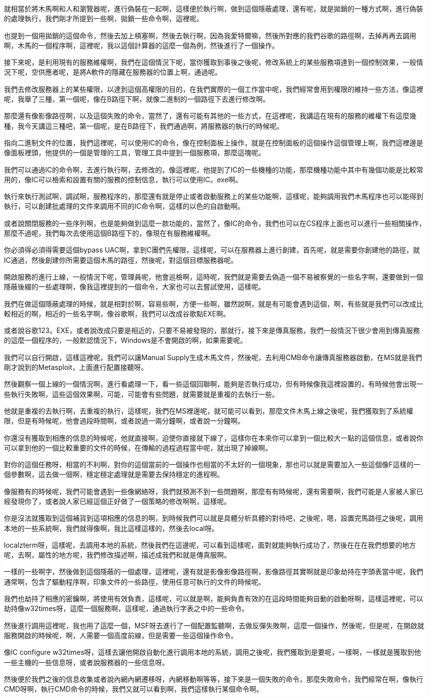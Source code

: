 就相當於將木馬啊和人和瀏覽器呢，進行偽裝在一起啊，這樣便於執行啊，做到這個隱蔽處理，還有呢，就是拋銷的一種方式啊，進行偽裝的處理執行，我們剛才所提到一些啊，拋銷一些命令啊，這裡呢。

也提到一個用拋銷的這個命令，然後去加上槓塞啊，然後去執行啊，因為我愛特爾嘛，然後所對應的我們谷歌的路徑啊，去掉再再去調用啊，木馬的一個程序啊，這裡呢，我以這個計算器的這麼一個為例，然後進行了一個操作。

接下來呢，是利用現有的服務維權啊，我們在這個情況下呢，當你獲取到事後之後呢，修改系統上的某些服務項達到一個控制效果，一般情況下呢，空供應者呢，是將A軟件的隱藏在服務器的位置上啊，通過呢。

我們去修改服務器上的某些權限，以達到這個高權限的目的，在我們實際的一個工作當中呢，我們經常會用到權限的維持一些方法，像這裡呢，我舉了三種，第一個呢，像在B路徑下啊，就像二進制的一個路徑下去進行修改啊。

那麼還有像影像路徑啊，以及這個失敗的命令，當然了，還有可能有其他的一些方式，在這裡呢，我講這在現有的服務的維權下有這麼幾種，我今天講這三種吧，第一個呢，是在B路徑下，我們通過啊，將服務器的執行的時候呢。

指向二進制文件的位置，我們這裡呢，可以使用IC的命令，像在控制面板上操作，就是在控制面板的這個操作這個管理上啊，我們這裡邊是像面板裡頭，他提供的一個是管理的工具，管理工具中提到一個服務項，那麼這塊呢。

我們可以通過IC的命令啊，去進行執行啊，去修改的，像這裡呢，他提到了IC的一些機種的功能，那麼機種功能中其中有幾個功能是比較常用的，像IC可以檢索和設置有關的服務的控制信息，執行可以使用IC。exe啊。

執行來執行測試啊，調試啊，服務程序的，那麼還有就是停止或者啟動服務上的某些功能啊，這樣呢，能夠調用我們木馬程序也可以能得到執行，可以創建批處理的文件來調用不同的IC命令啊，這樣的以色的自啟動啊。

或者說關閉服務的一些序列啊，也是能夠做到這麼一款功能的，當然了，像IC的命令，我們也可以在CS程序上面也可以進行一些相關操作，那麼不過呢，我們每次去使用這個B路徑下的，像現在有服務維權啊。

你必須得必須得需要這個bypass UAC啊，拿到C團們先權限，這樣呢，可以在服務器上進行創建，首先呢，就是需要你創建他的路徑，就IC通過，然後創建你所需要這個木馬的路徑，然後呢，對這個目標服務器呢。

開啟服務的進行上線，一般情況下呢，管理員呢，他會巡檢啊，這時呢，我們就是需要去偽造一個不易被察覺的一些名字啊，還要做到一個隱蔽後綴的一些處理啊，像我這裡提到的一個命令，大家也可以去嘗試使用，這樣呢。

我們在做這個隱蔽處理的時候，就是相對於啊，容易些啊，方便一些啊，雖然說啊，就是有可能會遇到這個，啊，有些就是我們可以改成比較相近的啊，相近的一些名字啊，像谷歌啊，我們可以改成谷歌點EXE啊。

或者說谷歌123。EXE，或者說改成只要是相近的，只要不易被發現的，那就行，接下來是傳真服務，我們一般情況下很少會用到傳真服務的這麼一個程序的，一般默認情況下，Windows是不會開啟的啊，如果需要呢。

我們可以自行開啟，這樣這裡呢，我們可以讓Manual Supply生成木馬文件，然後呢，去利用CMB命令讓傳真服務器啟動，在MS就是我們剛才說到的Metasploit，上面進行配置接聽呀。

然後觀察一個上線的一個情況啊，進行看處理一下，看一些這個回聯啊，能夠是否執行成功，但有時候像我這裡設置的，有時候他會出現一些執行失敗啊，這些這個效果啊，可能，可能會有些問題，就需要就是重複的去執行一些。

他就是重複的去執行啊，去重複的執行，這樣呢，我們在MS裡邊呢，就可能可以看到，那麼文件木馬上線之後呢，我們獲取到了系統權限，但是有時候呢，他會過段時間啊，或者說過一兩分鐘啊，或者說一分鐘啊。

你還沒有獲取到相應的信息的時候呢，他就直接啊，迫使你直接就下線了，這樣你在本來你可以拿到一個比較大一點的這個信息，或者說你可以拿到他的一個比較重要的文件的時候，在傳輸的過程過程當中呢，就出現了掉線啊。

對你的這個任務呀，相當的不利啊，對你的這個當前的一個操作也相當的不太好的一個現象，那也可以就是需要加入一些這個像F這樣的一個參數啊，這去做一個啊，穩定穩定處理就是需要去保持穩定的進程啊。

像服務有的時候呢，我們可能會遇到一些像網絡呀，我們就預測不到一些問題啊，那麼有有時候呢，還有需要啊，我們可能是人家被人家已經發現你了，或者說人家已經這個正好做了一個策略的修改啊啊，這樣呢。

你是沒法就獲取到這個補貨到這項相應的信息的啊，到時候我們可以就是具體分析具體的對待吧，之後呢，嗯，設置完馬路徑之後呢，調用本地的一些系統啊，我們就得像啊，我比這樣這樣的，然後去local呀。

localzterm呀，這樣呢，去調用本地的系統，然後我們在這邊呢，可以看到這樣呢，面對就能夠執行成功了，然後在在在我們想要的地方呢，去啊，屬性的地方呢，我們修改描述啊，描述成我們和就是傳真服啊。

一樣的一些啊字，然後做到這個隱蔽的一個處理，這裡呢，還有就是影像影像路徑啊，影像路徑其實啊就是印象劫持在字頭表當中呢，我們通常啊，包含了驅動程序啊，印象文件的一些路徑，使用任意可執行的文件的時候呢。

我們也劫持了相應的密鑰啊，將使用有效負責，這樣呢，可以就是啊，能夠負責有效的在這段時間能夠自動的啟動呀啊，這樣這裡呢，可以劫持像w32times呀，這麼一個服務啊，這樣呢，通過執行字表之中的一些命令。

然後進行調用這裡呢，我也用了這麼一個，MSF呀去進行了一個配置監聽啊，去做反彈失敗啊，這麼一個操作，然後呢，但是呢，在開啟就服務開啟的時候呢，啊，人需要一個高度前線，但是需要一些這個操作命令。

像IC configure w32times呀，這樣去讓他開啟自動化進行調用本地的系統，調用之後呢，我們獲取到是要呢，一樣啊，一樣就是獲取到他一些主機的一些信息呀，或者說服務器的一些信息呀。

然後便於我們之後的信息收集或者說內網內網遷移呀，內網移動啊等等，接下來是一個失敗的命令，那麼失敗命令，我們經常在啊，像執行CMD呀啊，執行CMD命令的時候，我們又就可以看到啊，我們這樣執行某個命令啊。
